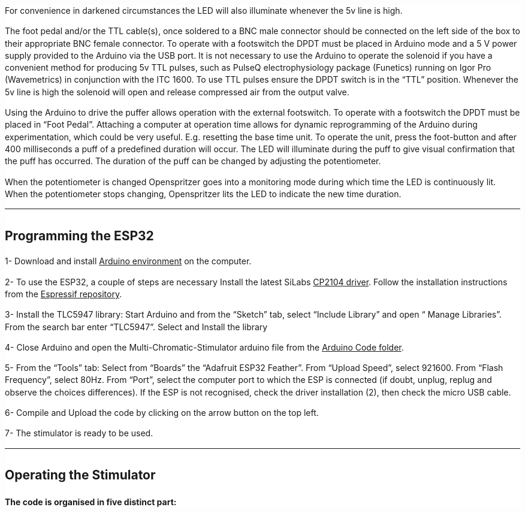 For convenience in darkened circumstances the LED will also illuminate whenever the 5v line is high.

The foot pedal and/or the TTL cable(s), once soldered to a BNC male connector should be connected on the left side of the box to their appropriate BNC female connector. To operate with a footswitch the DPDT must be placed in Arduino mode and a 5 V power supply provided to the Arduino via the USB port. It is not necessary to use the Arduino to operate the solenoid if you have a convenient method for producing 5v TTL pulses, such as PulseQ electrophysiology package (Funetics) running on Igor Pro (Wavemetrics) in conjunction with the ITC 1600. To use TTL pulses ensure the DPDT switch is in the “TTL” position. Whenever the 5v line is high the solenoid will open and release compressed air from the output valve.

Using the Arduino to drive the puffer allows operation with the external footswitch. To operate with a footswitch the DPDT must be placed in “Foot Pedal”. Attaching a computer at operation time allows for dynamic reprogramming of the Arduino during experimentation, which could be very useful. E.g. resetting the base time unit.
To operate the unit, press the foot-button and after 400 milliseconds a puff of a predefined duration will occur. The LED will illuminate during the puff to give visual confirmation that the puff has occurred. The duration of the puff can be changed by adjusting the potentiometer.

When the potentiometer is changed Openspritzer goes into a monitoring mode during which time the LED is continuously lit. When the potentiometer stops changing, Openspritzer lits the LED to indicate the new time duration.

***

## Programming the ESP32


1-	Download and install [Arduino environment](www.arduino.org) on the computer.

2-	To use the ESP32, a couple of steps are necessary
Install the latest SiLabs [CP2104 driver](https://www.silabs.com/products/development-tools/software/usb-to-uart-bridge-vcp-drivers).
Follow the installation instructions from the [Espressif repository](https://github.com/espressif/arduino-esp32/blob/master/docs/arduino-ide/boards_manager.md).

3-	Install the TLC5947 library:	Start Arduino and from the “Sketch” tab, select “Include Library” and open “ Manage Libraries”.	From the search bar enter “TLC5947”. Select and Install the library

4-	Close Arduino and open the Multi-Chromatic-Stimulator arduino file from the [Arduino Code folder](https://github.com/MaxZimmer/Multi-Chromatic-Stimulator/tree/master/Arduino%20code/2-Photon_Mutli_Chromatic_Stimulator).


5-	From the “Tools” tab: Select from “Boards” the “Adafruit ESP32 Feather”.	From “Upload Speed”, select 921600.	From “Flash Frequency”, select 80Hz. From “Port”, select the computer port to which the ESP is connected (if doubt, unplug, replug and observe the choices differences). If the ESP is not recognised, check the driver installation (2), then check the micro USB cable.

6-	Compile and Upload the code by clicking on the arrow button on the top left.

7-	The stimulator is ready to be used.

***

## Operating the Stimulator
<p align="center"><h4 align="left">The code is organised in five distinct part:</h4></p>
